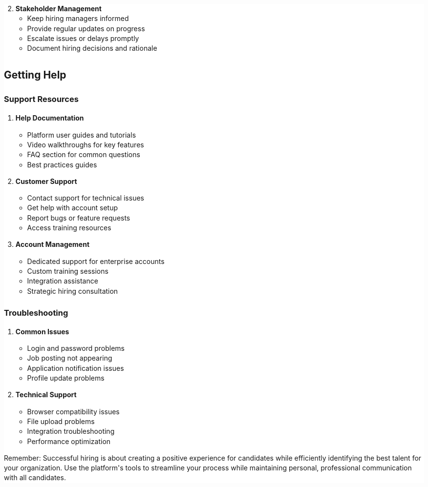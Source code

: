 2. **Stakeholder Management**
   - Keep hiring managers informed
   - Provide regular updates on progress
   - Escalate issues or delays promptly
   - Document hiring decisions and rationale

## Getting Help

### Support Resources

1. **Help Documentation**
   - Platform user guides and tutorials
   - Video walkthroughs for key features
   - FAQ section for common questions
   - Best practices guides

2. **Customer Support**
   - Contact support for technical issues
   - Get help with account setup
   - Report bugs or feature requests
   - Access training resources

3. **Account Management**
   - Dedicated support for enterprise accounts
   - Custom training sessions
   - Integration assistance
   - Strategic hiring consultation

### Troubleshooting

1. **Common Issues**
   - Login and password problems
   - Job posting not appearing
   - Application notification issues
   - Profile update problems

2. **Technical Support**
   - Browser compatibility issues
   - File upload problems
   - Integration troubleshooting
   - Performance optimization

Remember: Successful hiring is about creating a positive experience for candidates while efficiently identifying the best talent for your organization. Use the platform's tools to streamline your process while maintaining personal, professional communication with all candidates.